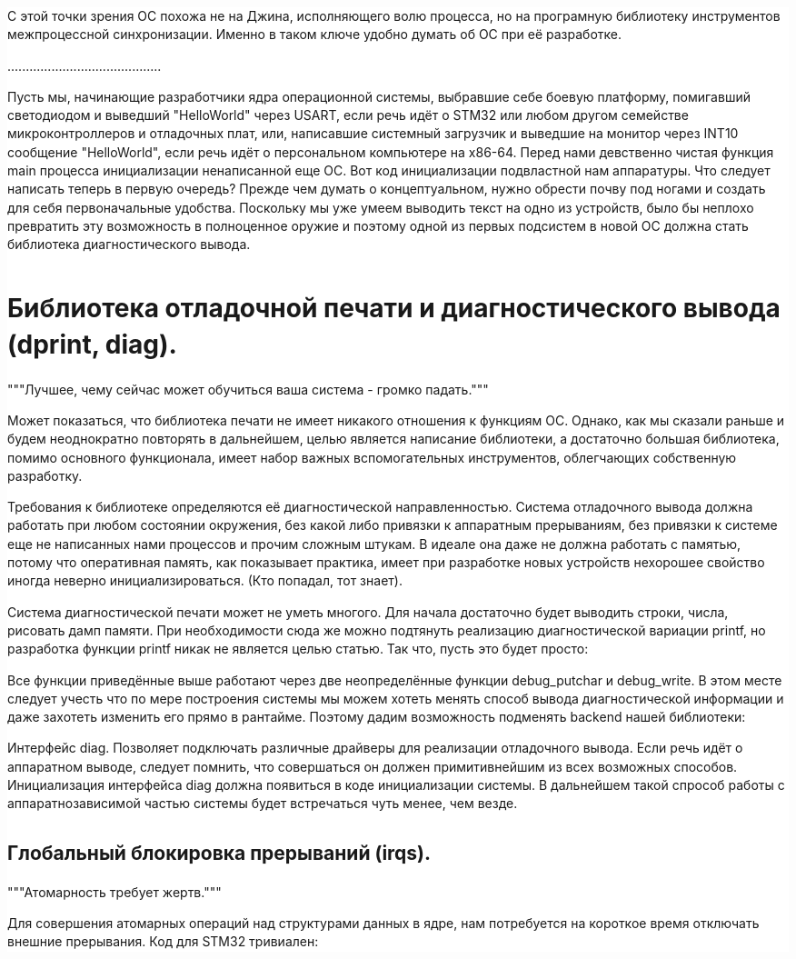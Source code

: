 С этой точки зрения ОС похожа не на Джина, исполняющего волю процесса, но на програмную библиотеку инструментов межпроцессной синхронизации. Именно в таком ключе удобно думать об ОС при её разработке.

..........................................

Пусть мы, начинающие разработчики ядра операционной системы, выбравшие себе боевую платформу, помигавший светодиодом и выведший "HelloWorld" через USART, если речь идёт о STM32 или любом другом семействе микроконтроллеров и отладочных плат, или, написавшие системный загрузчик и выведшие на монитор через INT10 сообщение "HelloWorld", если речь идёт о персональном компьютере на x86-64. Перед нами девственно чистая функция main процесса инициализации ненаписанной еще ОС. Вот код инициализации подвластной нам аппаратуры. Что следует написать теперь в первую очередь? Прежде чем думать о концептуальном, нужно обрести почву под ногами и создать для себя первоначальные удобства. Поскольку мы уже умеем выводить текст на одно из устройств, было бы неплохо превратить эту возможность в полноценное оружие и поэтому одной из первых подсистем в новой ОС должна стать библиотека диагностического вывода.

# Библиотека отладочной печати и диагностического вывода (dprint, diag).
"""Лучшее, чему сейчас может обучиться ваша система - громко падать."""

Может показаться, что библиотека печати не имеет никакого отношения к функциям ОС. Однако, как мы сказали раньше и будем неоднократно повторять в дальнейшем, целью является написание библиотеки, а достаточно большая библиотека, помимо основного функционала, имеет набор важных  вспомогательных инструментов, облегчающих собственную разработку.

Требования к библиотеке определяются её диагностической направленностью. Система отладочного вывода должна работать при любом состоянии окружения, без какой либо привязки к аппаратным прерываниям, без привязки к системе еще не написанных нами процессов и прочим сложным штукам. В идеале она даже не должна работать с памятью, потому что оперативная память, как показывает практика, имеет при разработке новых устройств нехорошее свойство иногда неверно инициализироваться. (Кто попадал, тот знает).

Система диагностической печати может не уметь многого. Для начала достаточно будет выводить строки, числа, рисовать дамп памяти. При необходимости сюда же можно подтянуть реализацию диагностической вариации printf, но разработка функции printf никак не является целью статью. Так что, пусть это будет просто:

Все функции приведённые выше работают через две неопределённые функции debug_putchar и debug_write. В этом месте следует учесть что по мере построения системы мы можем хотеть менять способ
вывода диагностической информации и даже захотеть изменить его прямо в рантайме. Поэтому дадим возможность подменять backend нашей библиотеки:


Интерфейс diag. Позволяет подключать различные драйверы для реализации отладочного вывода. Если речь идёт о аппаратном выводе, следует помнить, что совершаться он должен примитивнейшим из всех возможных способов. Инициализация интерфейса diag должна появиться в коде инициализации системы. В дальнейшем такой спрособ работы с аппаратнозависимой частью системы будет встречаться чуть менее, чем везде. 


## Глобальный блокировка прерываний (irqs).
"""Атомарность требует жертв."""

Для совершения атомарных операций над структурами данных в ядре, нам потребуется на короткое время отключать внешние прерывания. Код для STM32 тривиален:
